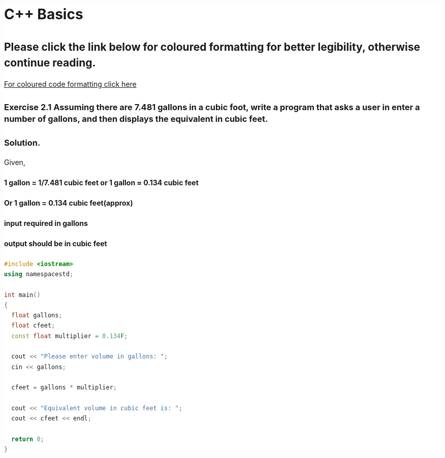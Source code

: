 
# C++ Basics
## Please click the link below for coloured formatting for better legibility, otherwise continue reading. 

[For coloured code formatting click here](https://github.com/devanshusinghgithub/devanshusinghgithub.github.io/blob/master/_posts/2017-3-5-Chapter-2-Programming-Problems.md)






###  Exercise 2.1 Assuming there are 7.481 gallons in a cubic foot, write a program that asks a user in enter a number of gallons, and then displays the equivalent in cubic feet. 

### Solution.

Given,

#### 1 gallon = 1/7.481 cubic feet or 1 gallon ≈ 0.134 cubic feet
#### Or 1 gallon = 0.134 cubic feet(approx)
#### input required in gallons
#### output should be in cubic feet


```C++ 
#include <iostream>
using namespacestd;
  
int main()
{
  float gallons;
  float cfeet;
  const float multiplier = 0.134F;
  
  cout << "Please enter volume in gallons: ";
  cin << gallons;
  
  cfeet = gallons * multiplier;
  
  cout << "Equivalent volume in cubic feet is: ";
  cout << cfeet << endl;
  
  return 0;
}
```



